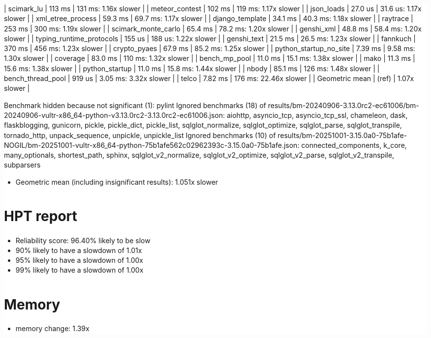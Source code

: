 | scimark_lu                 | 113 ms                                                       | 131 ms: 1.16x slower                                                  |
| meteor_contest             | 102 ms                                                       | 119 ms: 1.17x slower                                                  |
| json_loads                 | 27.0 us                                                      | 31.6 us: 1.17x slower                                                 |
| xml_etree_process          | 59.3 ms                                                      | 69.7 ms: 1.17x slower                                                 |
| django_template            | 34.1 ms                                                      | 40.3 ms: 1.18x slower                                                 |
| raytrace                   | 253 ms                                                       | 300 ms: 1.19x slower                                                  |
| scimark_monte_carlo        | 65.4 ms                                                      | 78.2 ms: 1.20x slower                                                 |
| genshi_xml                 | 48.8 ms                                                      | 58.4 ms: 1.20x slower                                                 |
| typing_runtime_protocols   | 155 us                                                       | 188 us: 1.22x slower                                                  |
| genshi_text                | 21.5 ms                                                      | 26.5 ms: 1.23x slower                                                 |
| fannkuch                   | 370 ms                                                       | 456 ms: 1.23x slower                                                  |
| crypto_pyaes               | 67.9 ms                                                      | 85.2 ms: 1.25x slower                                                 |
| python_startup_no_site     | 7.39 ms                                                      | 9.58 ms: 1.30x slower                                                 |
| coverage                   | 83.0 ms                                                      | 110 ms: 1.32x slower                                                  |
| bench_mp_pool              | 11.0 ms                                                      | 15.1 ms: 1.38x slower                                                 |
| mako                       | 11.3 ms                                                      | 15.6 ms: 1.38x slower                                                 |
| python_startup             | 11.0 ms                                                      | 15.8 ms: 1.44x slower                                                 |
| nbody                      | 85.1 ms                                                      | 126 ms: 1.48x slower                                                  |
| bench_thread_pool          | 919 us                                                       | 3.05 ms: 3.32x slower                                                 |
| telco                      | 7.82 ms                                                      | 176 ms: 22.46x slower                                                 |
| Geometric mean             | (ref)                                                        | 1.07x slower                                                          |

Benchmark hidden because not significant (1): pylint
Ignored benchmarks (18) of results/bm-20240906-3.13.0rc2-ec61006/bm-20240906-vultr-x86_64-python-v3.13.0rc2-3.13.0rc2-ec61006.json: aiohttp, asyncio_tcp, asyncio_tcp_ssl, chameleon, dask, flaskblogging, gunicorn, pickle, pickle_dict, pickle_list, sqlglot_normalize, sqlglot_optimize, sqlglot_parse, sqlglot_transpile, tornado_http, unpack_sequence, unpickle, unpickle_list
Ignored benchmarks (10) of results/bm-20251001-3.15.0a0-75b1afe-NOGIL/bm-20251001-vultr-x86_64-python-75b1afe562c02962393c-3.15.0a0-75b1afe.json: connected_components, k_core, many_optionals, shortest_path, sphinx, sqlglot_v2_normalize, sqlglot_v2_optimize, sqlglot_v2_parse, sqlglot_v2_transpile, subparsers

- Geometric mean (including insignificant results): 1.051x slower

# HPT report

- Reliability score: 96.40% likely to be slow
- 90% likely to have a slowdown of 1.01x
- 95% likely to have a slowdown of 1.00x
- 99% likely to have a slowdown of 1.00x

# Memory
- memory change: 1.39x